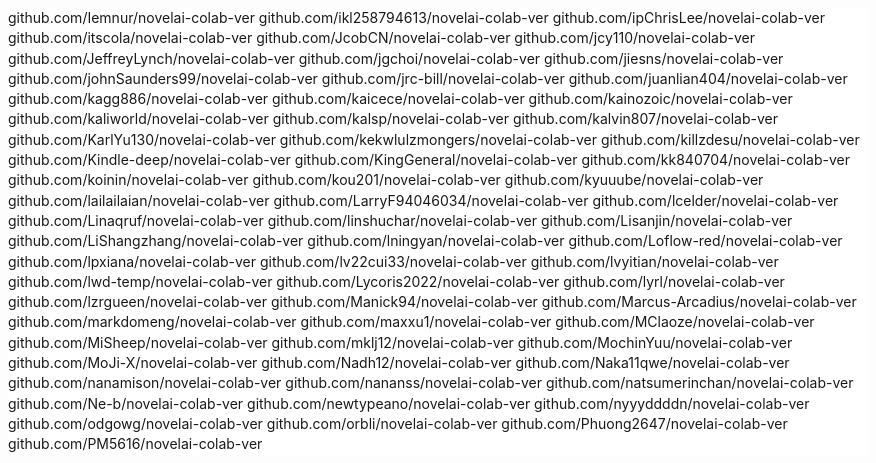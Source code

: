 github.com/Iemnur/novelai-colab-ver
github.com/ikl258794613/novelai-colab-ver
github.com/ipChrisLee/novelai-colab-ver
github.com/itscola/novelai-colab-ver
github.com/JcobCN/novelai-colab-ver
github.com/jcy110/novelai-colab-ver
github.com/JeffreyLynch/novelai-colab-ver
github.com/jgchoi/novelai-colab-ver
github.com/jiesns/novelai-colab-ver
github.com/johnSaunders99/novelai-colab-ver
github.com/jrc-bill/novelai-colab-ver
github.com/juanlian404/novelai-colab-ver
github.com/kagg886/novelai-colab-ver
github.com/kaicece/novelai-colab-ver
github.com/kainozoic/novelai-colab-ver
github.com/kaliworld/novelai-colab-ver
github.com/kalsp/novelai-colab-ver
github.com/kalvin807/novelai-colab-ver
github.com/KarlYu130/novelai-colab-ver
github.com/kekwlulzmongers/novelai-colab-ver
github.com/killzdesu/novelai-colab-ver
github.com/Kindle-deep/novelai-colab-ver
github.com/KingGeneral/novelai-colab-ver
github.com/kk840704/novelai-colab-ver
github.com/koinin/novelai-colab-ver
github.com/kou201/novelai-colab-ver
github.com/kyuuube/novelai-colab-ver
github.com/lailailaian/novelai-colab-ver
github.com/LarryF94046034/novelai-colab-ver
github.com/lcelder/novelai-colab-ver
github.com/Linaqruf/novelai-colab-ver
github.com/linshuchar/novelai-colab-ver
github.com/Lisanjin/novelai-colab-ver
github.com/LiShangzhang/novelai-colab-ver
github.com/lningyan/novelai-colab-ver
github.com/Loflow-red/novelai-colab-ver
github.com/lpxiana/novelai-colab-ver
github.com/lv22cui33/novelai-colab-ver
github.com/lvyitian/novelai-colab-ver
github.com/lwd-temp/novelai-colab-ver
github.com/Lycoris2022/novelai-colab-ver
github.com/lyrl/novelai-colab-ver
github.com/lzrgueen/novelai-colab-ver
github.com/Manick94/novelai-colab-ver
github.com/Marcus-Arcadius/novelai-colab-ver
github.com/markdomeng/novelai-colab-ver
github.com/maxxu1/novelai-colab-ver
github.com/MClaoze/novelai-colab-ver
github.com/MiSheep/novelai-colab-ver
github.com/mklj12/novelai-colab-ver
github.com/MochinYuu/novelai-colab-ver
github.com/MoJi-X/novelai-colab-ver
github.com/Nadh12/novelai-colab-ver
github.com/Naka11qwe/novelai-colab-ver
github.com/nanamison/novelai-colab-ver
github.com/nananss/novelai-colab-ver
github.com/natsumerinchan/novelai-colab-ver
github.com/Ne-b/novelai-colab-ver
github.com/newtypeano/novelai-colab-ver
github.com/nyyyddddn/novelai-colab-ver
github.com/odgowg/novelai-colab-ver
github.com/orbli/novelai-colab-ver
github.com/Phuong2647/novelai-colab-ver
github.com/PM5616/novelai-colab-ver